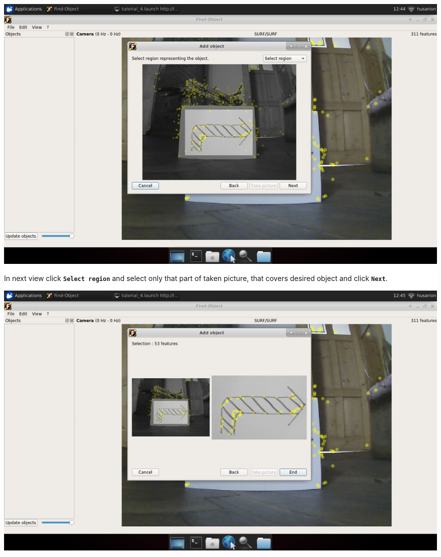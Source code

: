 ![image](../../assets/img/ros/man_4_3.jpg)

In next view click **`Select region`** and select only that part of
taken picture, that covers desired object and click **`Next`**.

![image](../../assets/img/ros/man_4_4.jpg)
